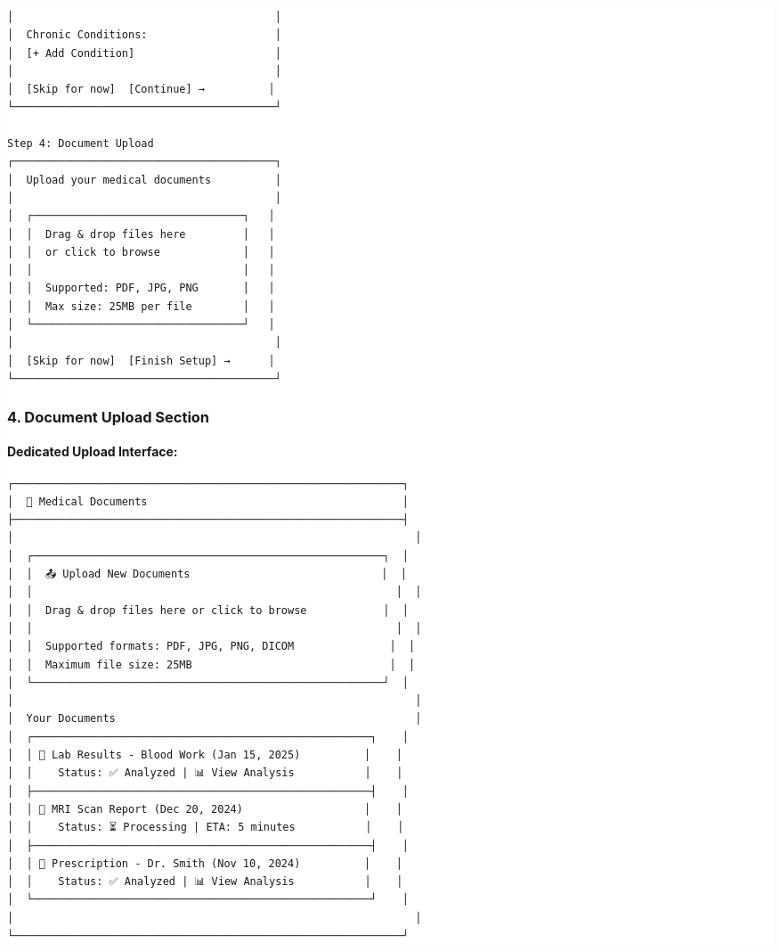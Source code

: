 ```
│                                         │
│  Chronic Conditions:                    │
│  [+ Add Condition]                      │
│                                         │
│  [Skip for now]  [Continue] →          │
└─────────────────────────────────────────┘

Step 4: Document Upload
┌─────────────────────────────────────────┐
│  Upload your medical documents          │
│                                         │
│  ┌─────────────────────────────────┐   │
│  │  Drag & drop files here         │   │
│  │  or click to browse             │   │
│  │                                 │   │
│  │  Supported: PDF, JPG, PNG       │   │
│  │  Max size: 25MB per file        │   │
│  └─────────────────────────────────┘   │
│                                         │
│  [Skip for now]  [Finish Setup] →      │
└─────────────────────────────────────────┘
```

### 4. Document Upload Section

**Dedicated Upload Interface:**

```
┌─────────────────────────────────────────────────────────────┐
│  📄 Medical Documents                                        │
├─────────────────────────────────────────────────────────────┤
│                                                               │
│  ┌───────────────────────────────────────────────────────┐  │
│  │  📤 Upload New Documents                              │  │
│  │                                                         │  │
│  │  Drag & drop files here or click to browse            │  │
│  │                                                         │  │
│  │  Supported formats: PDF, JPG, PNG, DICOM               │  │
│  │  Maximum file size: 25MB                               │  │
│  └───────────────────────────────────────────────────────┘  │
│                                                               │
│  Your Documents                                               │
│  ┌─────────────────────────────────────────────────────┐    │
│  │ 📄 Lab Results - Blood Work (Jan 15, 2025)          │    │
│  │    Status: ✅ Analyzed | 📊 View Analysis           │    │
│  ├─────────────────────────────────────────────────────┤    │
│  │ 📄 MRI Scan Report (Dec 20, 2024)                   │    │
│  │    Status: ⏳ Processing | ETA: 5 minutes           │    │
│  ├─────────────────────────────────────────────────────┤    │
│  │ 📄 Prescription - Dr. Smith (Nov 10, 2024)          │    │
│  │    Status: ✅ Analyzed | 📊 View Analysis           │    │
│  └─────────────────────────────────────────────────────┘    │
│                                                               │
└─────────────────────────────────────────────────────────────┘
```
